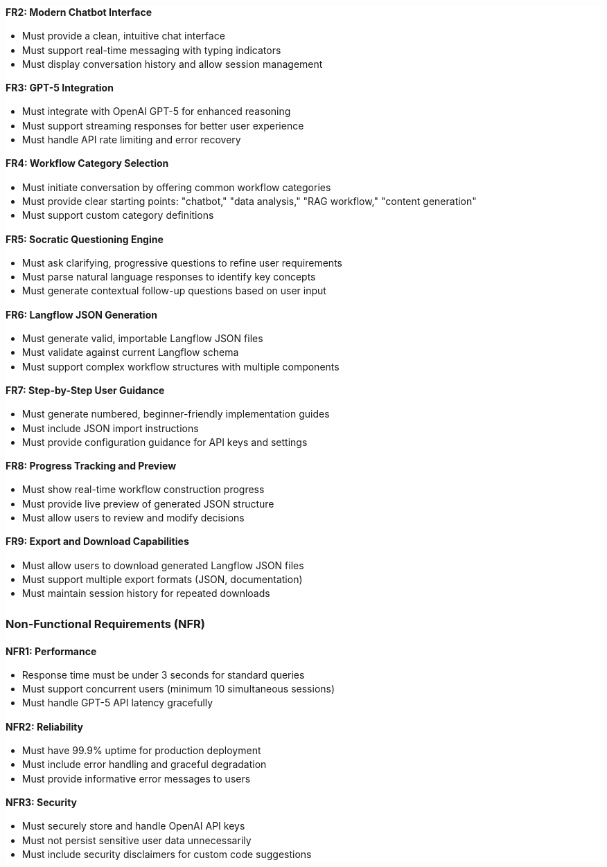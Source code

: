 **FR2: Modern Chatbot Interface**
- Must provide a clean, intuitive chat interface
- Must support real-time messaging with typing indicators
- Must display conversation history and allow session management

**FR3: GPT-5 Integration**
- Must integrate with OpenAI GPT-5 for enhanced reasoning
- Must support streaming responses for better user experience
- Must handle API rate limiting and error recovery

**FR4: Workflow Category Selection**
- Must initiate conversation by offering common workflow categories
- Must provide clear starting points: "chatbot," "data analysis," "RAG workflow," "content generation"
- Must support custom category definitions

**FR5: Socratic Questioning Engine**
- Must ask clarifying, progressive questions to refine user requirements
- Must parse natural language responses to identify key concepts
- Must generate contextual follow-up questions based on user input

**FR6: Langflow JSON Generation**
- Must generate valid, importable Langflow JSON files
- Must validate against current Langflow schema
- Must support complex workflow structures with multiple components

**FR7: Step-by-Step User Guidance**
- Must generate numbered, beginner-friendly implementation guides
- Must include JSON import instructions
- Must provide configuration guidance for API keys and settings

**FR8: Progress Tracking and Preview**
- Must show real-time workflow construction progress
- Must provide live preview of generated JSON structure
- Must allow users to review and modify decisions

**FR9: Export and Download Capabilities**
- Must allow users to download generated Langflow JSON files
- Must support multiple export formats (JSON, documentation)
- Must maintain session history for repeated downloads

### Non-Functional Requirements (NFR)

**NFR1: Performance**
- Response time must be under 3 seconds for standard queries
- Must support concurrent users (minimum 10 simultaneous sessions)
- Must handle GPT-5 API latency gracefully

**NFR2: Reliability**
- Must have 99.9% uptime for production deployment
- Must include error handling and graceful degradation
- Must provide informative error messages to users

**NFR3: Security**
- Must securely store and handle OpenAI API keys
- Must not persist sensitive user data unnecessarily
- Must include security disclaimers for custom code suggestions
